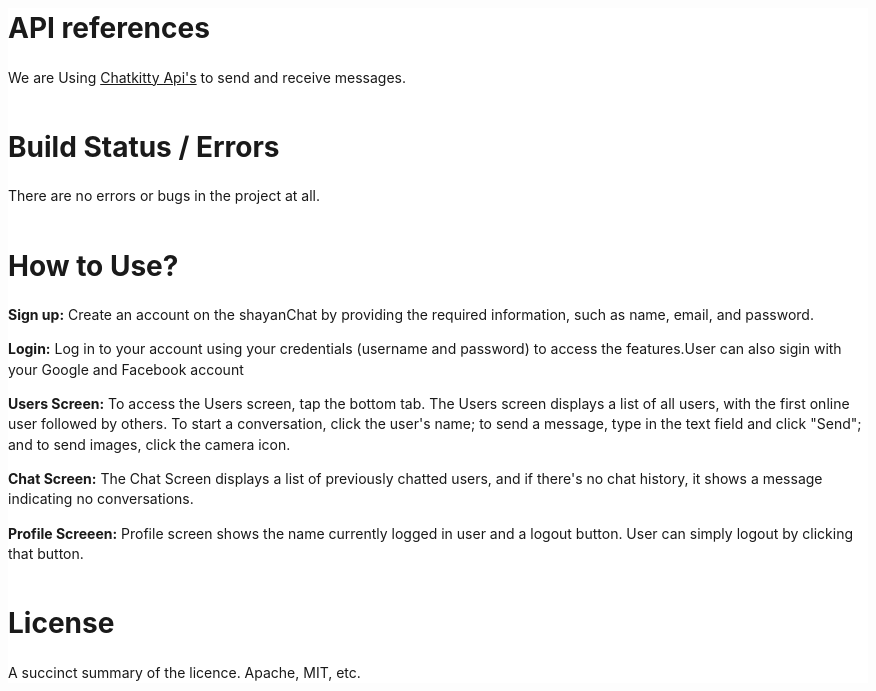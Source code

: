 # API references
We are Using [Chatkitty Api's](https://chatkitty.com/) to send and receive messages.

# Build Status / Errors
There are no errors or bugs in the project at all.

# How to Use?

__Sign up:__ Create an account on the shayanChat by providing the required information, such as name, email, and password.

__Login:__ Log in to your account using your credentials (username and password) to access the features.User can also sigin with your Google and Facebook account

__Users Screen:__ To access the Users screen, tap the bottom tab. The Users screen displays a list of all users, with the first online user followed by others. To start a conversation, click the user's name; to send a message, type in the text field and click "Send"; and to send images, click the camera icon.

__Chat Screen:__ The Chat Screen displays a list of previously chatted users, and if there's no chat history, it shows a message indicating no conversations.

__Profile Screeen:__ Profile screen shows the name currently logged in user and a logout button. User can simply logout by clicking that button.

# License
A succinct summary of the licence. Apache, MIT, etc.